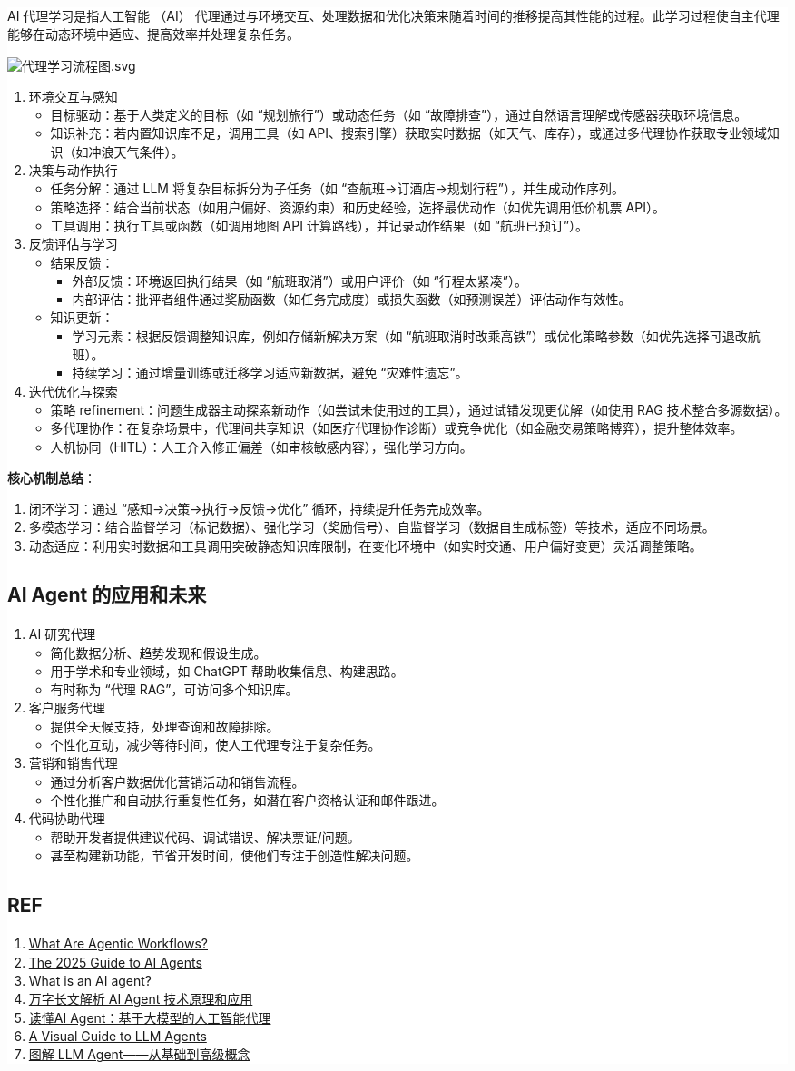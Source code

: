 AI 代理学习是指人工智能 （AI） 代理通过与环境交互、处理数据和优化决策来随着时间的推移提高其性能的过程。此学习过程使自主代理能够在动态环境中适应、提高效率并处理复杂任务。

![代理学习流程图.svg](aeests/%E4%BB%A3%E7%90%86%E5%AD%A6%E4%B9%A0%E6%B5%81%E7%A8%8B%E5%9B%BE.svg)

1. 环境交互与感知
   - 目标驱动：基于人类定义的目标（如 “规划旅行”）或动态任务（如 “故障排查”），通过自然语言理解或传感器获取环境信息。
   - 知识补充：若内置知识库不足，调用工具（如 API、搜索引擎）获取实时数据（如天气、库存），或通过多代理协作获取专业领域知识（如冲浪天气条件）。
2. 决策与动作执行
   - 任务分解：通过 LLM 将复杂目标拆分为子任务（如 “查航班→订酒店→规划行程”），并生成动作序列。
   - 策略选择：结合当前状态（如用户偏好、资源约束）和历史经验，选择最优动作（如优先调用低价机票 API）。
   - 工具调用：执行工具或函数（如调用地图 API 计算路线），并记录动作结果（如 “航班已预订”）。
3. 反馈评估与学习
   - 结果反馈：
      - 外部反馈：环境返回执行结果（如 “航班取消”）或用户评价（如 “行程太紧凑”）。
      - 内部评估：批评者组件通过奖励函数（如任务完成度）或损失函数（如预测误差）评估动作有效性。
   - 知识更新：
     - 学习元素：根据反馈调整知识库，例如存储新解决方案（如 “航班取消时改乘高铁”）或优化策略参数（如优先选择可退改航班）。
     - 持续学习：通过增量训练或迁移学习适应新数据，避免 “灾难性遗忘”。
4. 迭代优化与探索
   - 策略 refinement：问题生成器主动探索新动作（如尝试未使用过的工具），通过试错发现更优解（如使用 RAG 技术整合多源数据）。
   - 多代理协作：在复杂场景中，代理间共享知识（如医疗代理协作诊断）或竞争优化（如金融交易策略博弈），提升整体效率。
   - 人机协同（HITL）：人工介入修正偏差（如审核敏感内容），强化学习方向。
   
**核心机制总结**：
   1. 闭环学习：通过 “感知→决策→执行→反馈→优化” 循环，持续提升任务完成效率。
   2. 多模态学习：结合监督学习（标记数据）、强化学习（奖励信号）、自监督学习（数据自生成标签）等技术，适应不同场景。
   3. 动态适应：利用实时数据和工具调用突破静态知识库限制，在变化环境中（如实时交通、用户偏好变更）灵活调整策略。

## AI Agent 的应用和未来

1. AI 研究代理
   - 简化数据分析、趋势发现和假设生成。
   - 用于学术和专业领域，如 ChatGPT 帮助收集信息、构建思路。
   - 有时称为 “代理 RAG”，可访问多个知识库。
2. 客户服务代理
   - 提供全天候支持，处理查询和故障排除。
   - 个性化互动，减少等待时间，使人工代理专注于复杂任务。
3. 营销和销售代理
   - 通过分析客户数据优化营销活动和销售流程。
   - 个性化推广和自动执行重复性任务，如潜在客户资格认证和邮件跟进。
4. 代码协助代理
   - 帮助开发者提供建议代码、调试错误、解决票证/问题。
   - 甚至构建新功能，节省开发时间，使他们专注于创造性解决问题。

## REF

1. [What Are Agentic Workflows?](https://weaviate.io/blog/what-are-agentic-workflows)
2. [The 2025 Guide to AI Agents](https://www.ibm.com/think/ai-agents)
3. [What is an AI agent?](https://www.mckinsey.com/featured-insights/mckinsey-explainers/what-is-an-ai-agent#/)
4. [万字长文解析 AI Agent 技术原理和应用](https://xie.infoq.cn/article/b31ea85ab23da511c54a98317)
5. [读懂AI Agent：基于大模型的人工智能代理](https://zhuanlan.zhihu.com/p/657937696)
6. [A Visual Guide to LLM Agents](https://newsletter.maartengrootendorst.com/p/a-visual-guide-to-llm-agents)
7. [图解 LLM Agent——从基础到高级概念](https://mp.weixin.qq.com/s/QFJyS0TUCv-TT39isRLu3w)
